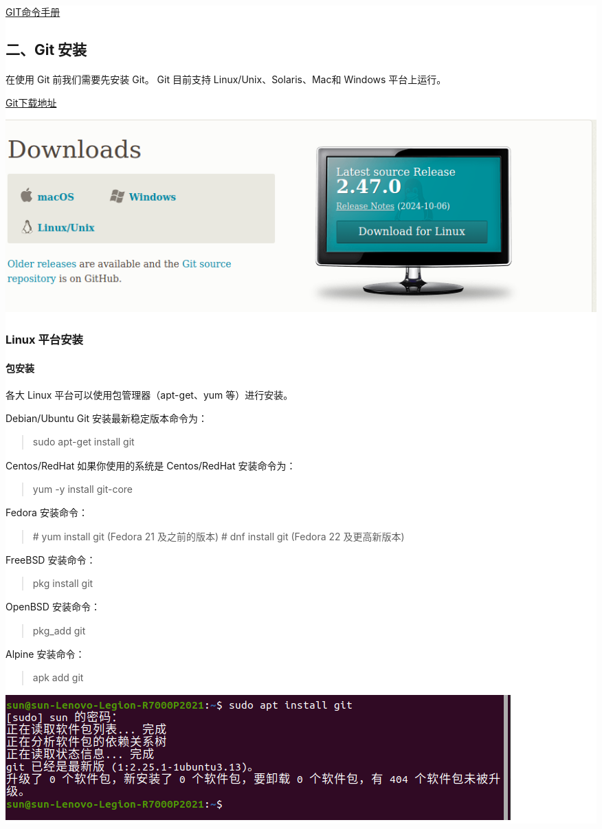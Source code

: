 [GIT命令手册](http://git-scm.com/docs)

## 二、Git 安装

在使用 Git 前我们需要先安装 Git。
Git 目前支持 Linux/Unix、Solaris、Mac和 Windows 平台上运行。

[Git下载地址](http://git-scm.com/downloads)

![alt](./imags/Snipaste_2024-11-14_20-25-36.png)

### Linux 平台安装

#### 包安装

各大 Linux 平台可以使用包管理器（apt-get、yum 等）进行安装。

Debian/Ubuntu Git 安装最新稳定版本命令为：
> sudo apt-get install git

Centos/RedHat
如果你使用的系统是 Centos/RedHat 安装命令为：
> yum -y install git-core

Fedora 安装命令：
> \# yum install git (Fedora 21 及之前的版本)
> \# dnf install git (Fedora 22 及更高新版本)

FreeBSD 安装命令：
> pkg install git

OpenBSD 安装命令：
> pkg_add git

Alpine 安装命令：
> apk add git

![alt](./imags/Snipaste_2024-11-14_20-37-08.png)

